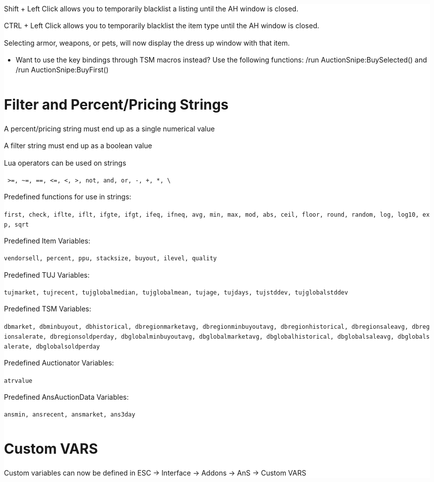 Shift + Left Click allows you to temporarily blacklist a listing until the AH window is closed.

CTRL + Left Click allows you to temporarily blacklist the item type until the AH window is closed.

Selecting armor, weapons, or pets, will now display the dress up window with that item.

* Want to use the key bindings through TSM macros instead? Use the following functions: /run AuctionSnipe:BuySelected() and /run AuctionSnipe:BuyFirst()


Filter and Percent/Pricing Strings
=========================
A percent/pricing string must end up as a single numerical value

A filter string must end up as a boolean value

Lua operators can be used on strings

```
 >=, ~=, ==, <=, <, >, not, and, or, -, +, *, \
```

Predefined functions for use in strings:

```
first, check, iflte, iflt, ifgte, ifgt, ifeq, ifneq, avg, min, max, mod, abs, ceil, floor, round, random, log, log10, exp, sqrt
```

Predefined Item Variables:

```
vendorsell, percent, ppu, stacksize, buyout, ilevel, quality
```

Predefined TUJ Variables:

```
tujmarket, tujrecent, tujglobalmedian, tujglobalmean, tujage, tujdays, tujstddev, tujglobalstddev
```

Predefined TSM Variables:

```
dbmarket, dbminbuyout, dbhistorical, dbregionmarketavg, dbregionminbuyoutavg, dbregionhistorical, dbregionsaleavg, dbregionsalerate, dbregionsoldperday, dbglobalminbuyoutavg, dbglobalmarketavg, dbglobalhistorical, dbglobalsaleavg, dbglobalsalerate, dbglobalsoldperday
```

Predefined Auctionator Variables:

```
atrvalue
```

Predefined AnsAuctionData Variables:

```
ansmin, ansrecent, ansmarket, ans3day
```

Custom VARS
========
Custom variables can now be defined in ESC -&gt; Interface -&gt; Addons -&gt; AnS -&gt; Custom VARS
